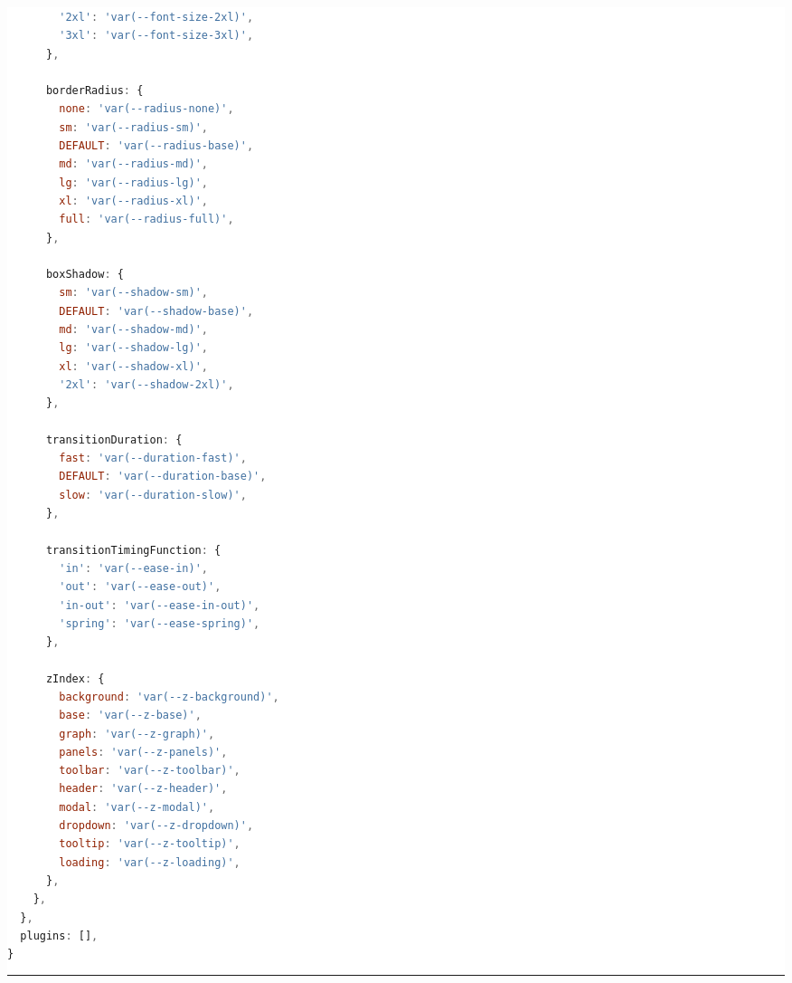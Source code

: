```javascript
        '2xl': 'var(--font-size-2xl)',
        '3xl': 'var(--font-size-3xl)',
      },

      borderRadius: {
        none: 'var(--radius-none)',
        sm: 'var(--radius-sm)',
        DEFAULT: 'var(--radius-base)',
        md: 'var(--radius-md)',
        lg: 'var(--radius-lg)',
        xl: 'var(--radius-xl)',
        full: 'var(--radius-full)',
      },

      boxShadow: {
        sm: 'var(--shadow-sm)',
        DEFAULT: 'var(--shadow-base)',
        md: 'var(--shadow-md)',
        lg: 'var(--shadow-lg)',
        xl: 'var(--shadow-xl)',
        '2xl': 'var(--shadow-2xl)',
      },

      transitionDuration: {
        fast: 'var(--duration-fast)',
        DEFAULT: 'var(--duration-base)',
        slow: 'var(--duration-slow)',
      },

      transitionTimingFunction: {
        'in': 'var(--ease-in)',
        'out': 'var(--ease-out)',
        'in-out': 'var(--ease-in-out)',
        'spring': 'var(--ease-spring)',
      },

      zIndex: {
        background: 'var(--z-background)',
        base: 'var(--z-base)',
        graph: 'var(--z-graph)',
        panels: 'var(--z-panels)',
        toolbar: 'var(--z-toolbar)',
        header: 'var(--z-header)',
        modal: 'var(--z-modal)',
        dropdown: 'var(--z-dropdown)',
        tooltip: 'var(--z-tooltip)',
        loading: 'var(--z-loading)',
      },
    },
  },
  plugins: [],
}
```

---